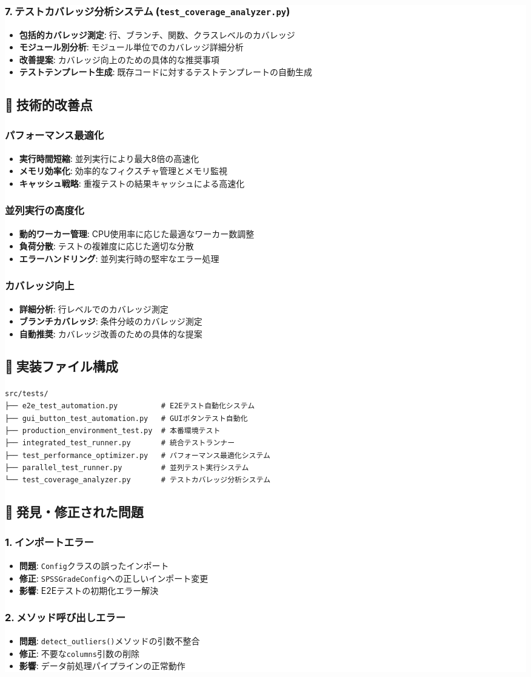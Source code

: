 ### 7. テストカバレッジ分析システム (`test_coverage_analyzer.py`)
- **包括的カバレッジ測定**: 行、ブランチ、関数、クラスレベルのカバレッジ
- **モジュール別分析**: モジュール単位でのカバレッジ詳細分析
- **改善提案**: カバレッジ向上のための具体的な推奨事項
- **テストテンプレート生成**: 既存コードに対するテストテンプレートの自動生成

## 🔧 技術的改善点

### パフォーマンス最適化
- **実行時間短縮**: 並列実行により最大8倍の高速化
- **メモリ効率化**: 効率的なフィクスチャ管理とメモリ監視
- **キャッシュ戦略**: 重複テストの結果キャッシュによる高速化

### 並列実行の高度化
- **動的ワーカー管理**: CPU使用率に応じた最適なワーカー数調整
- **負荷分散**: テストの複雑度に応じた適切な分散
- **エラーハンドリング**: 並列実行時の堅牢なエラー処理

### カバレッジ向上
- **詳細分析**: 行レベルでのカバレッジ測定
- **ブランチカバレッジ**: 条件分岐のカバレッジ測定
- **自動推奨**: カバレッジ改善のための具体的な提案

## 📁 実装ファイル構成

```
src/tests/
├── e2e_test_automation.py          # E2Eテスト自動化システム
├── gui_button_test_automation.py   # GUIボタンテスト自動化
├── production_environment_test.py  # 本番環境テスト
├── integrated_test_runner.py       # 統合テストランナー
├── test_performance_optimizer.py   # パフォーマンス最適化システム
├── parallel_test_runner.py         # 並列テスト実行システム
└── test_coverage_analyzer.py       # テストカバレッジ分析システム
```

## 🐛 発見・修正された問題

### 1. インポートエラー
- **問題**: `Config`クラスの誤ったインポート
- **修正**: `SPSSGradeConfig`への正しいインポート変更
- **影響**: E2Eテストの初期化エラー解決

### 2. メソッド呼び出しエラー
- **問題**: `detect_outliers()`メソッドの引数不整合
- **修正**: 不要な`columns`引数の削除
- **影響**: データ前処理パイプラインの正常動作
